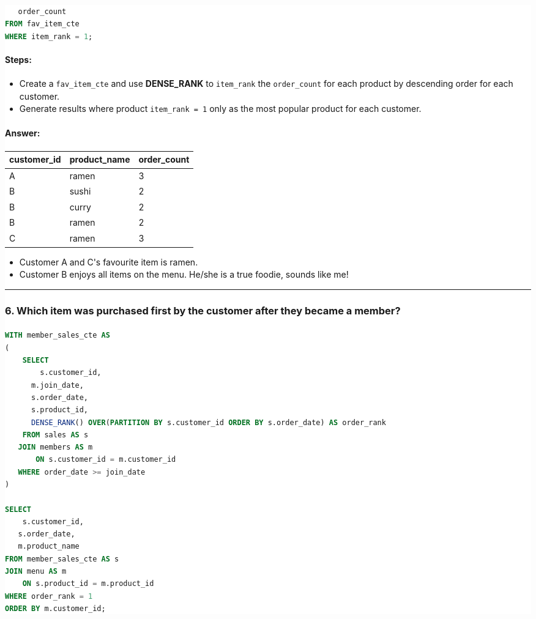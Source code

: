 ````sql
   order_count
FROM fav_item_cte
WHERE item_rank = 1;

````

#### Steps:
- Create a ```fav_item_cte``` and use **DENSE_RANK** to ```item_rank``` the ```order_count``` for each product by descending order for each customer.
- Generate results where product ```item_rank = 1``` only as the most popular product for each customer.

#### Answer:
| customer_id | product_name | order_count |
| ----------- | ---------- |------------  |
| A           | ramen        |  3   |
| B           | sushi        |  2   |
| B           | curry        |  2   |
| B           | ramen        |  2   |
| C           | ramen        |  3   |

- Customer A and C's favourite item is ramen.
- Customer B enjoys all items on the menu. He/she is a true foodie, sounds like me!

***

### 6. Which item was purchased first by the customer after they became a member?

````sql
WITH member_sales_cte AS
(
	SELECT
		s.customer_id,
      m.join_date,
      s.order_date,
      s.product_id,
      DENSE_RANK() OVER(PARTITION BY s.customer_id ORDER BY s.order_date) AS order_rank
	FROM sales AS s
   JOIN members AS m
	   ON s.customer_id = m.customer_id
   WHERE order_date >= join_date
)

SELECT
	s.customer_id,
   s.order_date,
   m.product_name
FROM member_sales_cte AS s
JOIN menu AS m
	ON s.product_id = m.product_id
WHERE order_rank = 1
ORDER BY m.customer_id;

````
